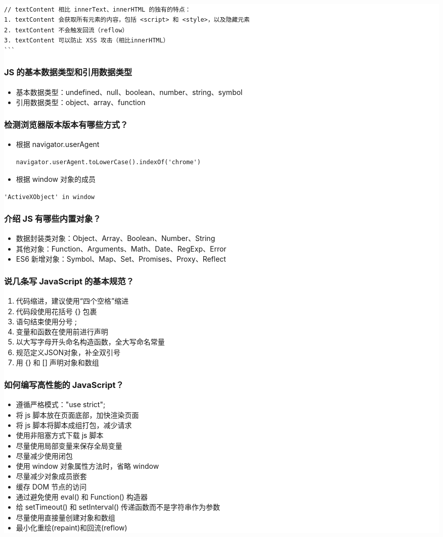 	// textContent 相比 innerText、innerHTML 的独有的特点：
	1. textContent 会获取所有元素的内容，包括 <script> 和 <style>，以及隐藏元素
	2. textContent 不会触发回流（reflow）
	3. textContent 可以防止 XSS 攻击（相比innerHTML）
	```

### JS 的基本数据类型和引用数据类型

  * 基本数据类型：undefined、null、boolean、number、string、symbol
  * 引用数据类型：object、array、function

### 检测浏览器版本版本有哪些方式？

  * 根据 navigator.userAgent

	`navigator.userAgent.toLowerCase().indexOf('chrome')`
	
  * 根据 window 对象的成员
  
  `'ActiveXObject' in window`

### 介绍 JS 有哪些内置对象？

  * 数据封装类对象：Object、Array、Boolean、Number、String
  * 其他对象：Function、Arguments、Math、Date、RegExp、Error
  * ES6 新增对象：Symbol、Map、Set、Promises、Proxy、Reflect

### 说几条写 JavaScript 的基本规范？

  1. 代码缩进，建议使用“四个空格”缩进
  2. 代码段使用花括号 {} 包裹
  3. 语句结束使用分号 ;
  4. 变量和函数在使用前进行声明
  5. 以大写字母开头命名构造函数，全大写命名常量
  6. 规范定义JSON对象，补全双引号
  7. 用 {} 和 [] 声明对象和数组

### 如何编写高性能的 JavaScript？

  * 遵循严格模式："use strict";
  * 将 js 脚本放在页面底部，加快渲染页面
  * 将 js 脚本将脚本成组打包，减少请求
  * 使用非阻塞方式下载 js 脚本
  * 尽量使用局部变量来保存全局变量
  * 尽量减少使用闭包
  * 使用 window 对象属性方法时，省略 window
  * 尽量减少对象成员嵌套
  * 缓存 DOM 节点的访问
  * 通过避免使用 eval() 和 Function() 构造器
  * 给 setTimeout() 和 setInterval() 传递函数而不是字符串作为参数
  * 尽量使用直接量创建对象和数组
  * 最小化重绘(repaint)和回流(reflow)

